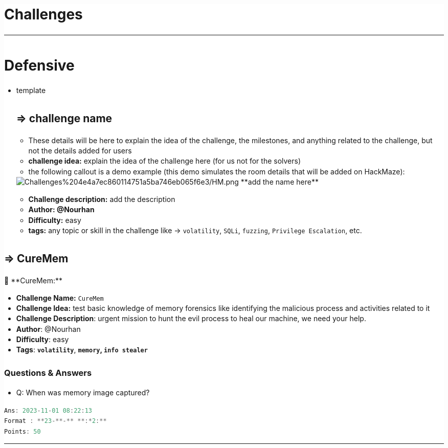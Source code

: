 # Challenges

---

# Defensive

- template
    
    ## ⇒ challenge name
    
    - These details will be here to explain the idea of the challenge, the milestones, and anything related to the challenge, but not the details added for users
    - **challenge idea:** explain the idea of the challenge here (for us not for the solvers)
    - the following callout is a demo example (this demo simulates the room details that will be added on HackMaze):
    
    <aside>
    <img src="Challenges%204e4a7ec860114751a5ba746eb065f6e3/HM.png" alt="Challenges%204e4a7ec860114751a5ba746eb065f6e3/HM.png" width="40px" />  **add the name here**
    
    - **Challenge description:** add the description
    - **Author: @Nourhan**
    - **Difficulty:** easy
    - **tags:** any topic or skill in the challenge like → `volatility`, `SQLi`, `fuzzing`, `Privilege Escalation`, etc.
    </aside>
    

## ⇒ CureMem

<aside>
🔎 **CureMem:**

- **Challenge Name:** `CureMem`
- **Challenge Idea:** test basic knowledge of memory forensics like identifying the malicious process and activities related to it
- **Challenge Description**: urgent mission to hunt the evil process to heal our machine, we need your help.
- **Author**: @Nourhan
- **Difficulty**: easy
- **Tags**: **`volatility`**, **`memory`, `info stealer`**
</aside>

### Questions & Answers

- Q: When was memory image captured?

```jsx
Ans: 2023-11-01 08:22:13
Format : **23-**-** **:*2:**
Points: 50
```

---